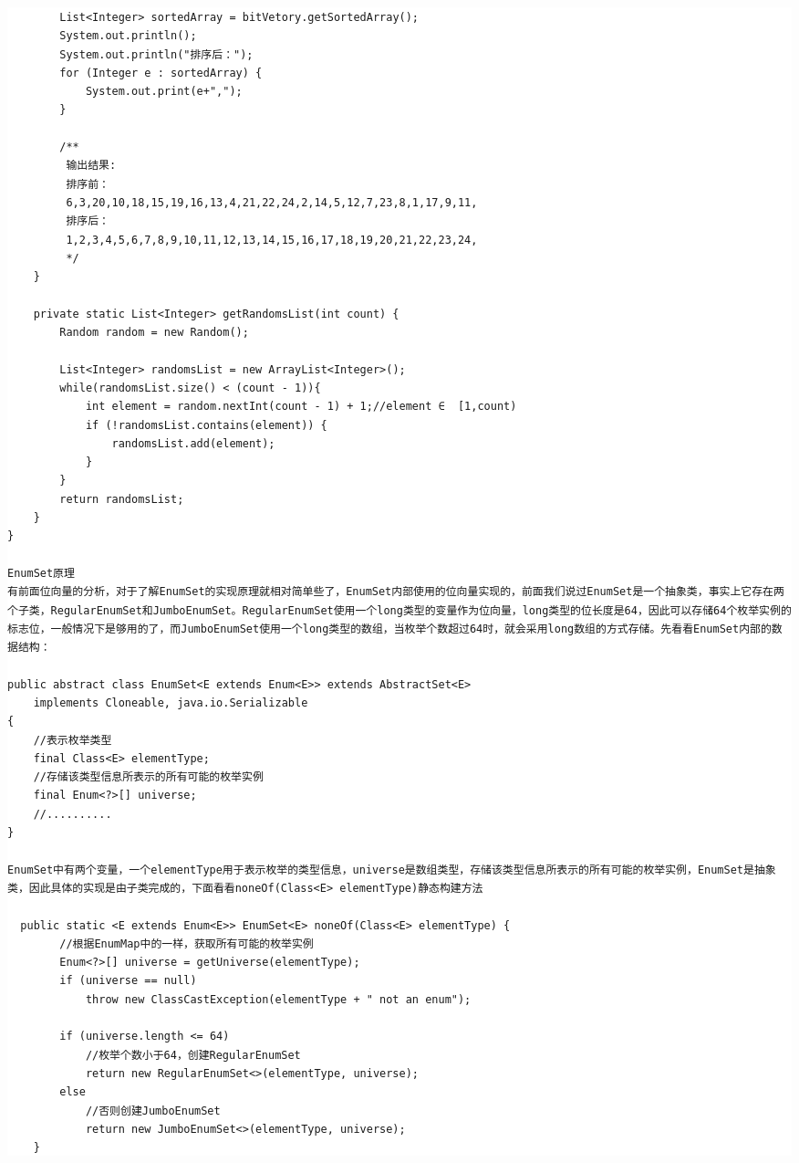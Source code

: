             List<Integer> sortedArray = bitVetory.getSortedArray();
            System.out.println();
            System.out.println("排序后：");
            for (Integer e : sortedArray) {
                System.out.print(e+",");
            }

            /**
             输出结果:
             排序前：
             6,3,20,10,18,15,19,16,13,4,21,22,24,2,14,5,12,7,23,8,1,17,9,11,
             排序后：
             1,2,3,4,5,6,7,8,9,10,11,12,13,14,15,16,17,18,19,20,21,22,23,24,
             */
        }

        private static List<Integer> getRandomsList(int count) {
            Random random = new Random();

            List<Integer> randomsList = new ArrayList<Integer>();
            while(randomsList.size() < (count - 1)){
                int element = random.nextInt(count - 1) + 1;//element ∈  [1,count)
                if (!randomsList.contains(element)) {
                    randomsList.add(element);
                }
            }
            return randomsList;
        }
    }

    EnumSet原理
    有前面位向量的分析，对于了解EnumSet的实现原理就相对简单些了，EnumSet内部使用的位向量实现的，前面我们说过EnumSet是一个抽象类，事实上它存在两个子类，RegularEnumSet和JumboEnumSet。RegularEnumSet使用一个long类型的变量作为位向量，long类型的位长度是64，因此可以存储64个枚举实例的标志位，一般情况下是够用的了，而JumboEnumSet使用一个long类型的数组，当枚举个数超过64时，就会采用long数组的方式存储。先看看EnumSet内部的数据结构：

    public abstract class EnumSet<E extends Enum<E>> extends AbstractSet<E>
        implements Cloneable, java.io.Serializable
    {
        //表示枚举类型
        final Class<E> elementType;
        //存储该类型信息所表示的所有可能的枚举实例
        final Enum<?>[] universe;
        //..........
    }

    EnumSet中有两个变量，一个elementType用于表示枚举的类型信息，universe是数组类型，存储该类型信息所表示的所有可能的枚举实例，EnumSet是抽象类，因此具体的实现是由子类完成的，下面看看noneOf(Class<E> elementType)静态构建方法

      public static <E extends Enum<E>> EnumSet<E> noneOf(Class<E> elementType) {
            //根据EnumMap中的一样，获取所有可能的枚举实例
            Enum<?>[] universe = getUniverse(elementType);
            if (universe == null)
                throw new ClassCastException(elementType + " not an enum");

            if (universe.length <= 64)
                //枚举个数小于64，创建RegularEnumSet
                return new RegularEnumSet<>(elementType, universe);
            else
                //否则创建JumboEnumSet
                return new JumboEnumSet<>(elementType, universe);
        }
